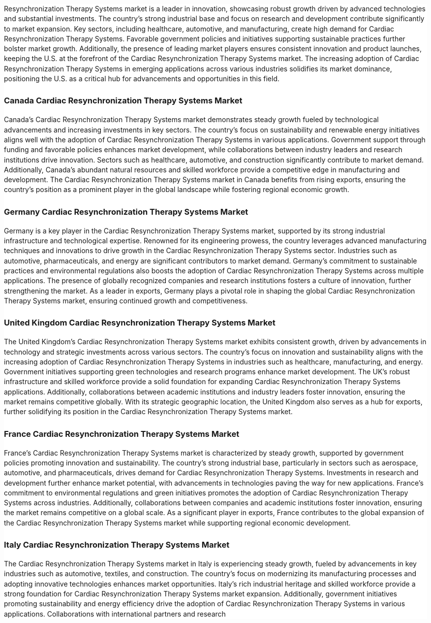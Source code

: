 Resynchronization Therapy Systems market is a leader in innovation, showcasing robust growth driven by advanced technologies and substantial investments. The country&rsquo;s strong industrial base and focus on research and development contribute significantly to market expansion. Key sectors, including healthcare, automotive, and manufacturing, create high demand for Cardiac Resynchronization Therapy Systems. Favorable government policies and initiatives supporting sustainable practices further bolster market growth. Additionally, the presence of leading market players ensures consistent innovation and product launches, keeping the U.S. at the forefront of the Cardiac Resynchronization Therapy Systems market. The increasing adoption of Cardiac Resynchronization Therapy Systems in emerging applications across various industries solidifies its market dominance, positioning the U.S. as a critical hub for advancements and opportunities in this field.</p><h3>Canada Cardiac Resynchronization Therapy Systems Market</h3><p>Canada&rsquo;s Cardiac Resynchronization Therapy Systems market demonstrates steady growth fueled by technological advancements and increasing investments in key sectors. The country&rsquo;s focus on sustainability and renewable energy initiatives aligns well with the adoption of Cardiac Resynchronization Therapy Systems in various applications. Government support through funding and favorable policies enhances market development, while collaborations between industry leaders and research institutions drive innovation. Sectors such as healthcare, automotive, and construction significantly contribute to market demand. Additionally, Canada&rsquo;s abundant natural resources and skilled workforce provide a competitive edge in manufacturing and development. The Cardiac Resynchronization Therapy Systems market in Canada benefits from rising exports, ensuring the country&rsquo;s position as a prominent player in the global landscape while fostering regional economic growth.</p><h3>Germany Cardiac Resynchronization Therapy Systems Market</h3><p>Germany is a key player in the Cardiac Resynchronization Therapy Systems market, supported by its strong industrial infrastructure and technological expertise. Renowned for its engineering prowess, the country leverages advanced manufacturing techniques and innovations to drive growth in the Cardiac Resynchronization Therapy Systems sector. Industries such as automotive, pharmaceuticals, and energy are significant contributors to market demand. Germany&rsquo;s commitment to sustainable practices and environmental regulations also boosts the adoption of Cardiac Resynchronization Therapy Systems across multiple applications. The presence of globally recognized companies and research institutions fosters a culture of innovation, further strengthening the market. As a leader in exports, Germany plays a pivotal role in shaping the global Cardiac Resynchronization Therapy Systems market, ensuring continued growth and competitiveness.</p><h3>United Kingdom Cardiac Resynchronization Therapy Systems Market</h3><p>The United Kingdom&rsquo;s Cardiac Resynchronization Therapy Systems market exhibits consistent growth, driven by advancements in technology and strategic investments across various sectors. The country&rsquo;s focus on innovation and sustainability aligns with the increasing adoption of Cardiac Resynchronization Therapy Systems in industries such as healthcare, manufacturing, and energy. Government initiatives supporting green technologies and research programs enhance market development. The UK&rsquo;s robust infrastructure and skilled workforce provide a solid foundation for expanding Cardiac Resynchronization Therapy Systems applications. Additionally, collaborations between academic institutions and industry leaders foster innovation, ensuring the market remains competitive globally. With its strategic geographic location, the United Kingdom also serves as a hub for exports, further solidifying its position in the Cardiac Resynchronization Therapy Systems market.</p><h3>France Cardiac Resynchronization Therapy Systems Market</h3><p>France&rsquo;s Cardiac Resynchronization Therapy Systems market is characterized by steady growth, supported by government policies promoting innovation and sustainability. The country&rsquo;s strong industrial base, particularly in sectors such as aerospace, automotive, and pharmaceuticals, drives demand for Cardiac Resynchronization Therapy Systems. Investments in research and development further enhance market potential, with advancements in technologies paving the way for new applications. France&rsquo;s commitment to environmental regulations and green initiatives promotes the adoption of Cardiac Resynchronization Therapy Systems across industries. Additionally, collaborations between companies and academic institutions foster innovation, ensuring the market remains competitive on a global scale. As a significant player in exports, France contributes to the global expansion of the Cardiac Resynchronization Therapy Systems market while supporting regional economic development.</p><h3>Italy Cardiac Resynchronization Therapy Systems Market</h3><p>The Cardiac Resynchronization Therapy Systems market in Italy is experiencing steady growth, fueled by advancements in key industries such as automotive, textiles, and construction. The country&rsquo;s focus on modernizing its manufacturing processes and adopting innovative technologies enhances market opportunities. Italy&rsquo;s rich industrial heritage and skilled workforce provide a strong foundation for Cardiac Resynchronization Therapy Systems market expansion. Additionally, government initiatives promoting sustainability and energy efficiency drive the adoption of Cardiac Resynchronization Therapy Systems in various applications. Collaborations with international partners and research